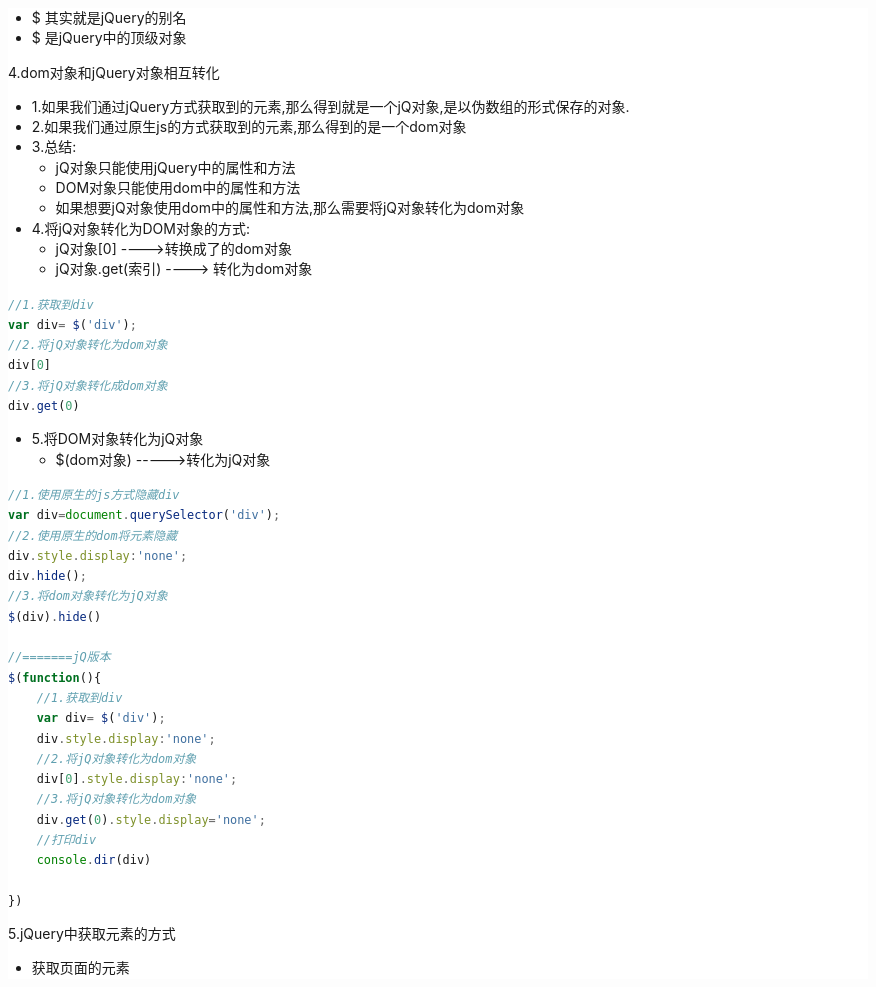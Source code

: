 * $ 其实就是jQuery的别名
* $ 是jQuery中的顶级对象

4.dom对象和jQuery对象相互转化

* 1.如果我们通过jQuery方式获取到的元素,那么得到就是一个jQ对象,是以伪数组的形式保存的对象.
* 2.如果我们通过原生js的方式获取到的元素,那么得到的是一个dom对象
* 3.总结:
  * jQ对象只能使用jQuery中的属性和方法
  * DOM对象只能使用dom中的属性和方法
  * 如果想要jQ对象使用dom中的属性和方法,那么需要将jQ对象转化为dom对象
* 4.将jQ对象转化为DOM对象的方式:
  * jQ对象[0]   ---->转换成了的dom对象
  * jQ对象.get(索引)  ----> 转化为dom对象

```js
//1.获取到div
var div= $('div');
//2.将jQ对象转化为dom对象
div[0]
//3.将jQ对象转化成dom对象
div.get(0)
```

* 5.将DOM对象转化为jQ对象
  * $(dom对象)  ----->转化为jQ对象

```js
//1.使用原生的js方式隐藏div
var div=document.querySelector('div');
//2.使用原生的dom将元素隐藏
div.style.display:'none';
div.hide();
//3.将dom对象转化为jQ对象
$(div).hide()

//=======jQ版本
$(function(){
    //1.获取到div
    var div= $('div');
    div.style.display:'none';
    //2.将jQ对象转化为dom对象
    div[0].style.display:'none';
    //3.将jQ对象转化为dom对象
    div.get(0).style.display='none';
    //打印div
    console.dir(div)
    
})
```



5.jQuery中获取元素的方式

* 获取页面的元素
